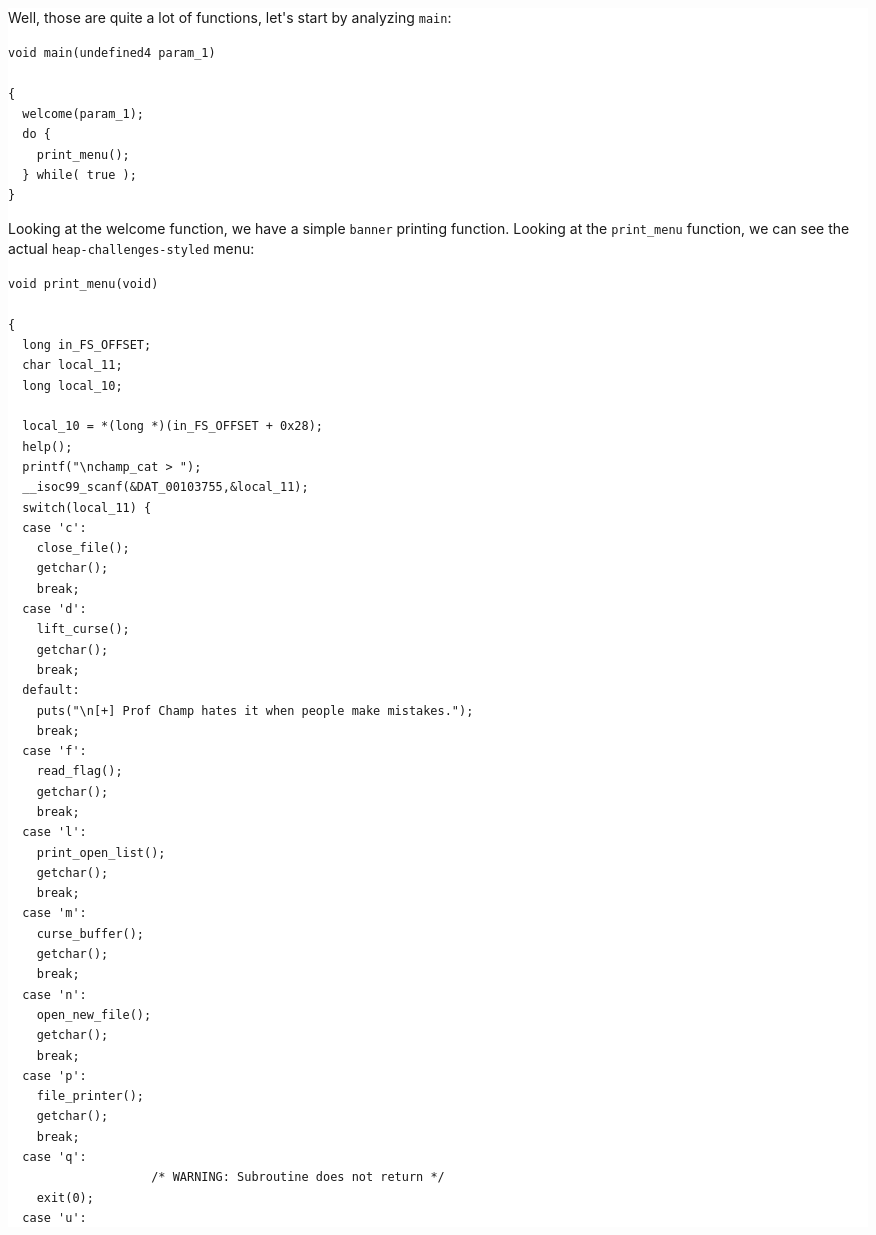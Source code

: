 Well, those are quite a lot of functions, let's start by analyzing `main`:

```c:main
void main(undefined4 param_1)

{
  welcome(param_1);
  do {
    print_menu();
  } while( true );
}

```

Looking at the welcome function, we have a simple `banner` printing function. Looking at the `print_menu` function, we can see the actual `heap-challenges-styled` menu:

```c:menu
void print_menu(void)

{
  long in_FS_OFFSET;
  char local_11;
  long local_10;
  
  local_10 = *(long *)(in_FS_OFFSET + 0x28);
  help();
  printf("\nchamp_cat > ");
  __isoc99_scanf(&DAT_00103755,&local_11);
  switch(local_11) {
  case 'c':
    close_file();
    getchar();
    break;
  case 'd':
    lift_curse();
    getchar();
    break;
  default:
    puts("\n[+] Prof Champ hates it when people make mistakes.");
    break;
  case 'f':
    read_flag();
    getchar();
    break;
  case 'l':
    print_open_list();
    getchar();
    break;
  case 'm':
    curse_buffer();
    getchar();
    break;
  case 'n':
    open_new_file();
    getchar();
    break;
  case 'p':
    file_printer();
    getchar();
    break;
  case 'q':
                    /* WARNING: Subroutine does not return */
    exit(0);
  case 'u':
```